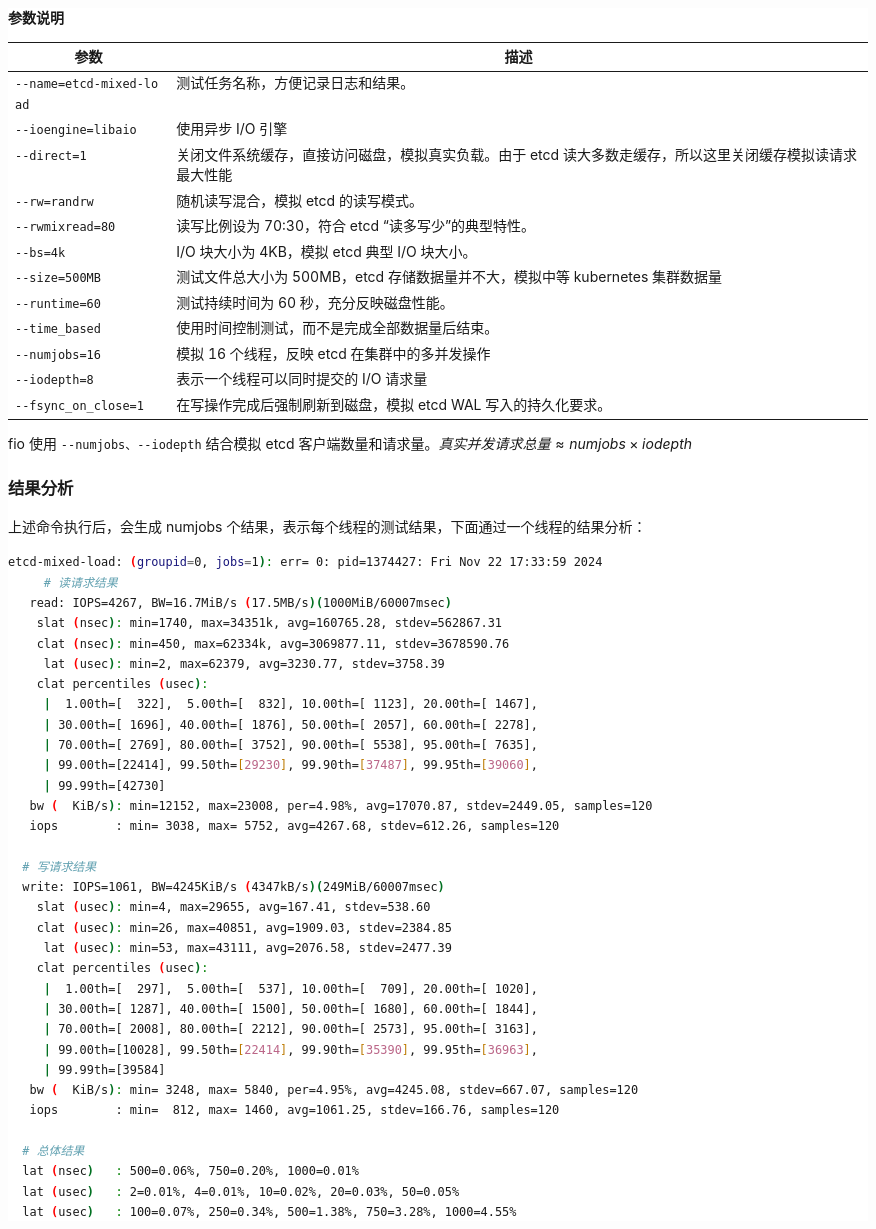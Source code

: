 **参数说明**

| **参数** | **描述** |
| --- | --- |
| `--name=etcd-mixed-load` | 测试任务名称，方便记录日志和结果。 |
| `--ioengine=libaio` | 使用异步 I/O 引擎 |
| `--direct=1` | 关闭文件系统缓存，直接访问磁盘，模拟真实负载。由于 etcd 读大多数走缓存，所以这里关闭缓存模拟读请求最大性能 |
| `--rw=randrw` | 随机读写混合，模拟 etcd 的读写模式。 |
| `--rwmixread=80` | 读写比例设为 70:30，符合 etcd “读多写少”的典型特性。 |
| `--bs=4k` | I/O 块大小为 4KB，模拟 etcd 典型 I/O 块大小。 |
| `--size=500MB` | 测试文件总大小为 500MB，etcd 存储数据量并不大，模拟中等 kubernetes 集群数据量 |
| `--runtime=60` | 测试持续时间为 60 秒，充分反映磁盘性能。 |
| `--time_based` | 使用时间控制测试，而不是完成全部数据量后结束。 |
| `--numjobs=16` | 模拟 16 个线程，反映 etcd 在集群中的多并发操作 |
| `--iodepth=8` | 表示一个线程可以同时提交的 I/O 请求量 |
| `--fsync_on_close=1` | 在写操作完成后强制刷新到磁盘，模拟 etcd WAL 写入的持久化要求。 |

fio 使用 `--numjobs、--iodepth` 结合模拟 etcd 客户端数量和请求量。$真实并发请求总量 ≈ numjobs × iodepth$

### 结果分析

上述命令执行后，会生成 numjobs 个结果，表示每个线程的测试结果，下面通过一个线程的结果分析：

```bash
etcd-mixed-load: (groupid=0, jobs=1): err= 0: pid=1374427: Fri Nov 22 17:33:59 2024
	 # 读请求结果
   read: IOPS=4267, BW=16.7MiB/s (17.5MB/s)(1000MiB/60007msec)
    slat (nsec): min=1740, max=34351k, avg=160765.28, stdev=562867.31
    clat (nsec): min=450, max=62334k, avg=3069877.11, stdev=3678590.76
     lat (usec): min=2, max=62379, avg=3230.77, stdev=3758.39
    clat percentiles (usec):
     |  1.00th=[  322],  5.00th=[  832], 10.00th=[ 1123], 20.00th=[ 1467],
     | 30.00th=[ 1696], 40.00th=[ 1876], 50.00th=[ 2057], 60.00th=[ 2278],
     | 70.00th=[ 2769], 80.00th=[ 3752], 90.00th=[ 5538], 95.00th=[ 7635],
     | 99.00th=[22414], 99.50th=[29230], 99.90th=[37487], 99.95th=[39060],
     | 99.99th=[42730]
   bw (  KiB/s): min=12152, max=23008, per=4.98%, avg=17070.87, stdev=2449.05, samples=120
   iops        : min= 3038, max= 5752, avg=4267.68, stdev=612.26, samples=120
  
  # 写请求结果
  write: IOPS=1061, BW=4245KiB/s (4347kB/s)(249MiB/60007msec)
    slat (usec): min=4, max=29655, avg=167.41, stdev=538.60
    clat (usec): min=26, max=40851, avg=1909.03, stdev=2384.85
     lat (usec): min=53, max=43111, avg=2076.58, stdev=2477.39
    clat percentiles (usec):
     |  1.00th=[  297],  5.00th=[  537], 10.00th=[  709], 20.00th=[ 1020],
     | 30.00th=[ 1287], 40.00th=[ 1500], 50.00th=[ 1680], 60.00th=[ 1844],
     | 70.00th=[ 2008], 80.00th=[ 2212], 90.00th=[ 2573], 95.00th=[ 3163],
     | 99.00th=[10028], 99.50th=[22414], 99.90th=[35390], 99.95th=[36963],
     | 99.99th=[39584]
   bw (  KiB/s): min= 3248, max= 5840, per=4.95%, avg=4245.08, stdev=667.07, samples=120
   iops        : min=  812, max= 1460, avg=1061.25, stdev=166.76, samples=120
   
  # 总体结果
  lat (nsec)   : 500=0.06%, 750=0.20%, 1000=0.01%
  lat (usec)   : 2=0.01%, 4=0.01%, 10=0.02%, 20=0.03%, 50=0.05%
  lat (usec)   : 100=0.07%, 250=0.34%, 500=1.38%, 750=3.28%, 1000=4.55%
```